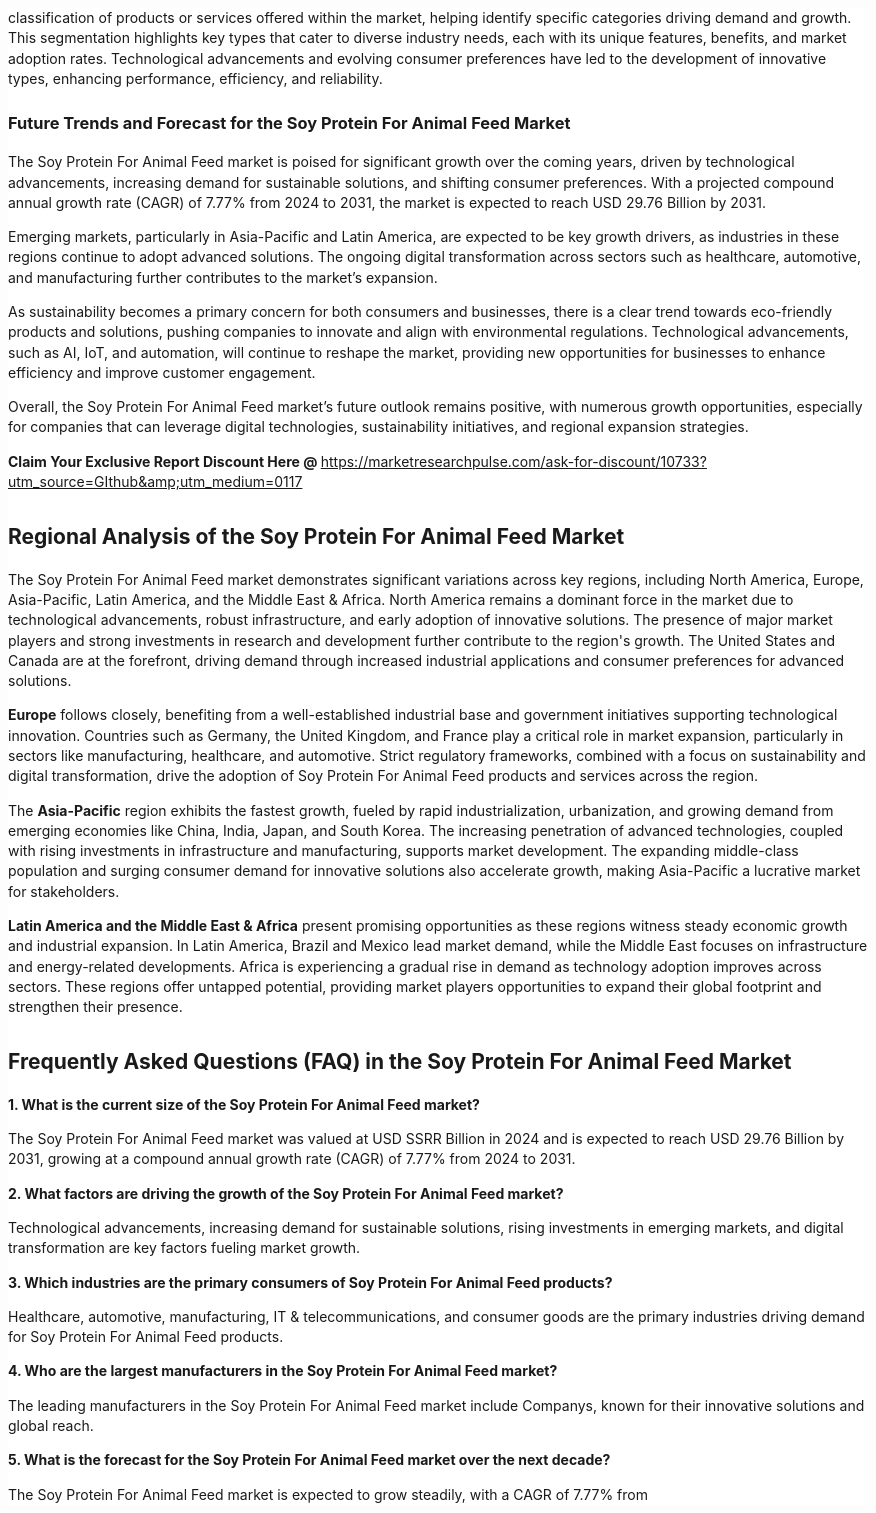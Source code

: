 classification of products or services offered within the market, helping identify specific categories driving demand and growth. This segmentation highlights key types that cater to diverse industry needs, each with its unique features, benefits, and market adoption rates. Technological advancements and evolving consumer preferences have led to the development of innovative types, enhancing performance, efficiency, and reliability.</p><h3>Future Trends and Forecast for the Soy Protein For Animal Feed Market</h3><p>The Soy Protein For Animal Feed market is poised for significant growth over the coming years, driven by technological advancements, increasing demand for sustainable solutions, and shifting consumer preferences. With a projected compound annual growth rate (CAGR) of 7.77% from 2024 to 2031, the market is expected to reach USD 29.76 Billion by 2031.</p><p>Emerging markets, particularly in Asia-Pacific and Latin America, are expected to be key growth drivers, as industries in these regions continue to adopt advanced solutions. The ongoing digital transformation across sectors such as healthcare, automotive, and manufacturing further contributes to the market&rsquo;s expansion.</p><p>As sustainability becomes a primary concern for both consumers and businesses, there is a clear trend towards eco-friendly products and solutions, pushing companies to innovate and align with environmental regulations. Technological advancements, such as AI, IoT, and automation, will continue to reshape the market, providing new opportunities for businesses to enhance efficiency and improve customer engagement.</p><p>Overall, the Soy Protein For Animal Feed market&rsquo;s future outlook remains positive, with numerous growth opportunities, especially for companies that can leverage digital technologies, sustainability initiatives, and regional expansion strategies.</p><p><strong>Claim Your Exclusive Report Discount Here @ </strong><a href="https://marketresearchpulse.com/ask-for-discount/10733?utm_source=GIthub&amp;utm_medium=0117">https://marketresearchpulse.com/ask-for-discount/10733?utm_source=GIthub&amp;utm_medium=0117</a></p><h2><strong>Regional Analysis of the Soy Protein For Animal Feed Market</strong></h2><p>The Soy Protein For Animal Feed market demonstrates significant variations across key regions, including North America, Europe, Asia-Pacific, Latin America, and the Middle East &amp; Africa. North America remains a dominant force in the market due to technological advancements, robust infrastructure, and early adoption of innovative solutions. The presence of major market players and strong investments in research and development further contribute to the region's growth. The United States and Canada are at the forefront, driving demand through increased industrial applications and consumer preferences for advanced solutions.</p><p><strong>Europe</strong> follows closely, benefiting from a well-established industrial base and government initiatives supporting technological innovation. Countries such as Germany, the United Kingdom, and France play a critical role in market expansion, particularly in sectors like manufacturing, healthcare, and automotive. Strict regulatory frameworks, combined with a focus on sustainability and digital transformation, drive the adoption of Soy Protein For Animal Feed products and services across the region.</p><p>The <strong>Asia-Pacific</strong> region exhibits the fastest growth, fueled by rapid industrialization, urbanization, and growing demand from emerging economies like China, India, Japan, and South Korea. The increasing penetration of advanced technologies, coupled with rising investments in infrastructure and manufacturing, supports market development. The expanding middle-class population and surging consumer demand for innovative solutions also accelerate growth, making Asia-Pacific a lucrative market for stakeholders.</p><p><strong>Latin America and the Middle East &amp; Africa</strong> present promising opportunities as these regions witness steady economic growth and industrial expansion. In Latin America, Brazil and Mexico lead market demand, while the Middle East focuses on infrastructure and energy-related developments. Africa is experiencing a gradual rise in demand as technology adoption improves across sectors. These regions offer untapped potential, providing market players opportunities to expand their global footprint and strengthen their presence.</p><h2><strong>Frequently Asked Questions (FAQ) in the Soy Protein For Animal Feed Market</strong></h2><p><strong>1. What is the current size of the Soy Protein For Animal Feed market?</strong></p><p>The Soy Protein For Animal Feed market was valued at USD SSRR Billion in 2024 and is expected to reach USD 29.76 Billion by 2031, growing at a compound annual growth rate (CAGR) of 7.77% from 2024 to 2031.</p><p><strong>2. What factors are driving the growth of the Soy Protein For Animal Feed market?</strong></p><p>Technological advancements, increasing demand for sustainable solutions, rising investments in emerging markets, and digital transformation are key factors fueling market growth.</p><p><strong>3. Which industries are the primary consumers of Soy Protein For Animal Feed products?</strong></p><p>Healthcare, automotive, manufacturing, IT &amp; telecommunications, and consumer goods are the primary industries driving demand for Soy Protein For Animal Feed products.</p><p><strong>4. Who are the largest manufacturers in the Soy Protein For Animal Feed market?</strong></p><p>The leading manufacturers in the Soy Protein For Animal Feed market include Companys, known for their innovative solutions and global reach.</p><p><strong>5. What is the forecast for the Soy Protein For Animal Feed market over the next decade?</strong></p><p>The Soy Protein For Animal Feed market is expected to grow steadily, with a CAGR of 7.77% from